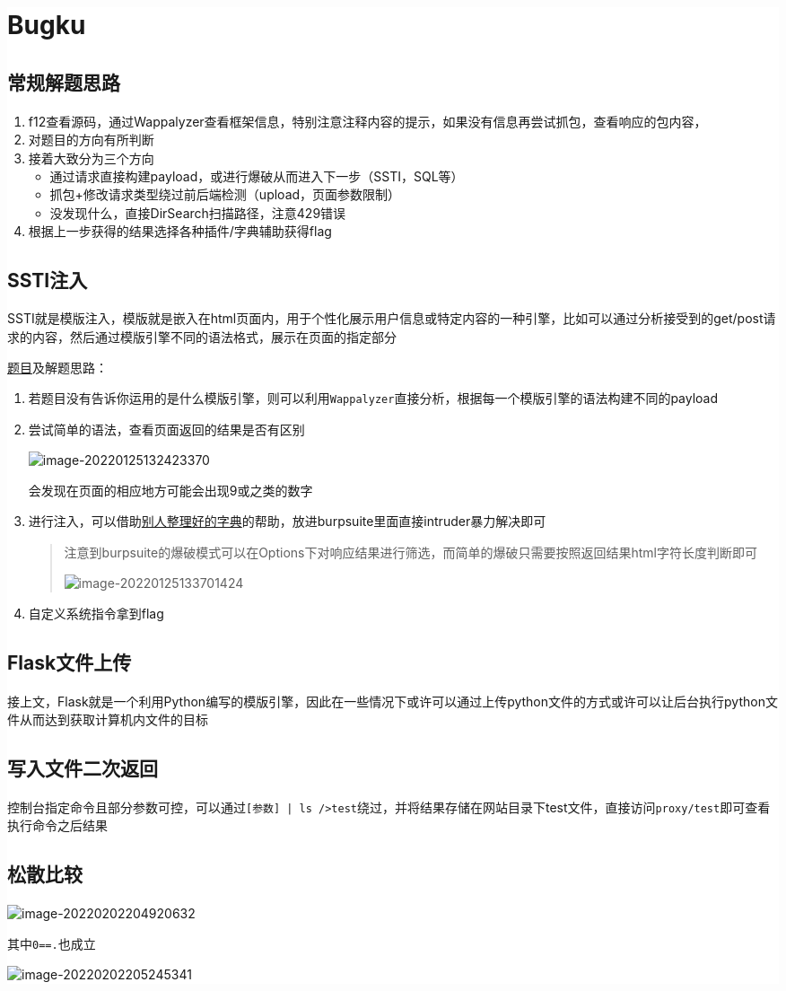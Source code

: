 # Bugku

## 常规解题思路

1. f12查看源码，通过Wappalyzer查看框架信息，特别注意注释内容的提示，如果没有信息再尝试抓包，查看响应的包内容，
2. 对题目的方向有所判断
3. 接着大致分为三个方向
   - 通过请求直接构建payload，或进行爆破从而进入下一步（SSTI，SQL等）
   - 抓包+修改请求类型绕过前后端检测（upload，页面参数限制）
   - 没发现什么，直接DirSearch扫描路径，注意429错误
4. 根据上一步获得的结果选择各种插件/字典辅助获得flag

## SSTI注入

SSTI就是模版注入，模版就是嵌入在html页面内，用于个性化展示用户信息或特定内容的一种引擎，比如可以通过分析接受到的get/post请求的内容，然后通过模版引擎不同的语法格式，展示在页面的指定部分

[题目](http://ctf.bugku.com/challenges/detail/id/196.html)及解题思路：

1. 若题目没有告诉你运用的是什么模版引擎，则可以利用`Wappalyzer`直接分析，根据每一个模版引擎的语法构建不同的payload

2. 尝试简单的语法，查看页面返回的结果是否有区别

   ![image-20220125132423370](https://s2.loli.net/2022/01/25/1s2OzFvwQHMKPat.png)

   会发现在页面的相应地方可能会出现9或之类的数字

3. 进行注入，可以借助[别人整理好的字典](https://github.com/payloadbox/ssti-payloads)的帮助，放进burpsuite里面直接intruder暴力解决即可

   > 注意到burpsuite的爆破模式可以在Options下对响应结果进行筛选，而简单的爆破只需要按照返回结果html字符长度判断即可
   >
   > ![image-20220125133701424](https://s2.loli.net/2022/01/25/CgFlbG3daQ2Uy84.png)

4. 自定义系统指令拿到flag

## Flask文件上传

接上文，Flask就是一个利用Python编写的模版引擎，因此在一些情况下或许可以通过上传python文件的方式或许可以让后台执行python文件从而达到获取计算机内文件的目标

## 写入文件二次返回

控制台指定命令且部分参数可控，可以通过`[参数] | ls />test`绕过，并将结果存储在网站目录下test文件，直接访问`proxy/test`即可查看执行命令之后结果

## 松散比较

![image-20220202204920632](https://s2.loli.net/2022/02/02/JbfWzRrHcXL94ew.png)

其中`0==.`也成立

![image-20220202205245341](https://s2.loli.net/2022/02/02/XQrkBMmO4PvNRZT.png)
